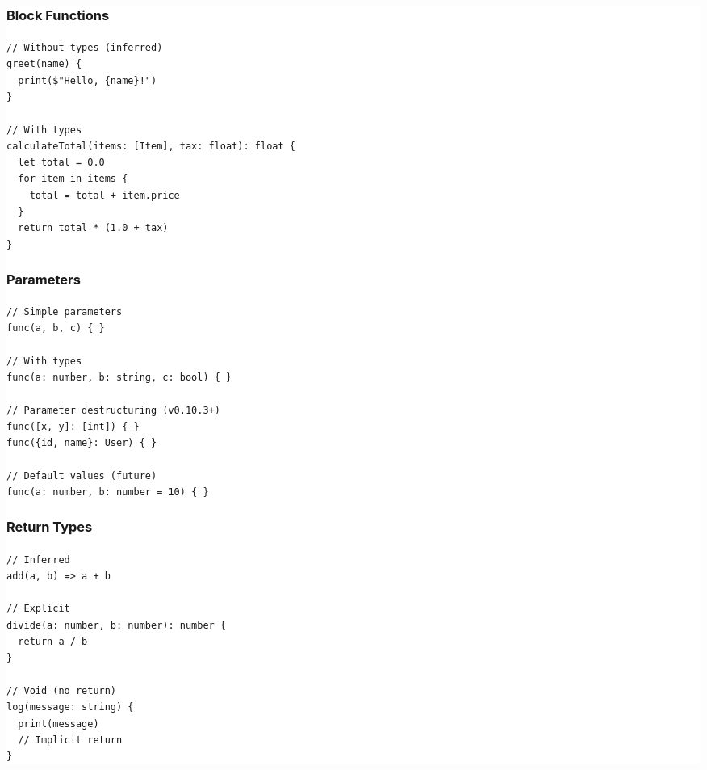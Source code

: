 ### Block Functions

```liva
// Without types (inferred)
greet(name) {
  print($"Hello, {name}!")
}

// With types
calculateTotal(items: [Item], tax: float): float {
  let total = 0.0
  for item in items {
    total = total + item.price
  }
  return total * (1.0 + tax)
}
```

### Parameters

```liva
// Simple parameters
func(a, b, c) { }

// With types
func(a: number, b: string, c: bool) { }

// Parameter destructuring (v0.10.3+)
func([x, y]: [int]) { }
func({id, name}: User) { }

// Default values (future)
func(a: number, b: number = 10) { }
```

### Return Types

```liva
// Inferred
add(a, b) => a + b

// Explicit
divide(a: number, b: number): number {
  return a / b
}

// Void (no return)
log(message: string) {
  print(message)
  // Implicit return
}
```
